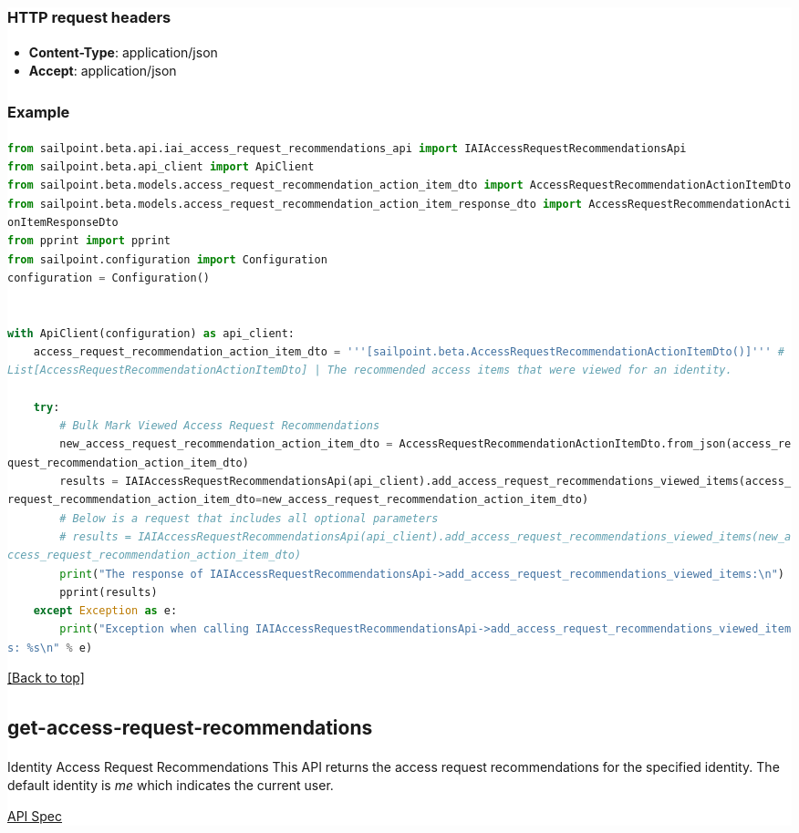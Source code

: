 ### HTTP request headers
 - **Content-Type**: application/json
 - **Accept**: application/json

### Example

```python
from sailpoint.beta.api.iai_access_request_recommendations_api import IAIAccessRequestRecommendationsApi
from sailpoint.beta.api_client import ApiClient
from sailpoint.beta.models.access_request_recommendation_action_item_dto import AccessRequestRecommendationActionItemDto
from sailpoint.beta.models.access_request_recommendation_action_item_response_dto import AccessRequestRecommendationActionItemResponseDto
from pprint import pprint
from sailpoint.configuration import Configuration
configuration = Configuration()


with ApiClient(configuration) as api_client:
    access_request_recommendation_action_item_dto = '''[sailpoint.beta.AccessRequestRecommendationActionItemDto()]''' # List[AccessRequestRecommendationActionItemDto] | The recommended access items that were viewed for an identity.

    try:
        # Bulk Mark Viewed Access Request Recommendations
        new_access_request_recommendation_action_item_dto = AccessRequestRecommendationActionItemDto.from_json(access_request_recommendation_action_item_dto)
        results = IAIAccessRequestRecommendationsApi(api_client).add_access_request_recommendations_viewed_items(access_request_recommendation_action_item_dto=new_access_request_recommendation_action_item_dto)
        # Below is a request that includes all optional parameters
        # results = IAIAccessRequestRecommendationsApi(api_client).add_access_request_recommendations_viewed_items(new_access_request_recommendation_action_item_dto)
        print("The response of IAIAccessRequestRecommendationsApi->add_access_request_recommendations_viewed_items:\n")
        pprint(results)
    except Exception as e:
        print("Exception when calling IAIAccessRequestRecommendationsApi->add_access_request_recommendations_viewed_items: %s\n" % e)
```



[[Back to top]](#) 

## get-access-request-recommendations
Identity Access Request Recommendations
This API returns the access request recommendations for the specified identity. The default identity is *me* which indicates the current user.

[API Spec](https://developer.sailpoint.com/docs/api/beta/get-access-request-recommendations)
